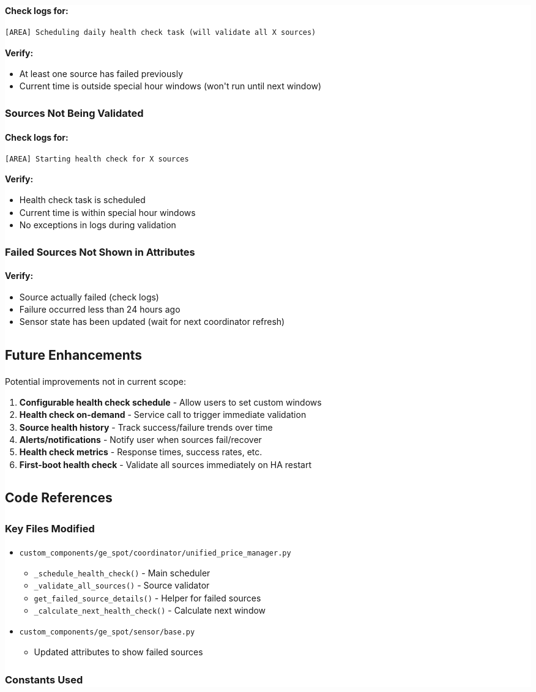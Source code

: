 **Check logs for:**
```
[AREA] Scheduling daily health check task (will validate all X sources)
```

**Verify:**
- At least one source has failed previously
- Current time is outside special hour windows (won't run until next window)

### Sources Not Being Validated

**Check logs for:**
```
[AREA] Starting health check for X sources
```

**Verify:**
- Health check task is scheduled
- Current time is within special hour windows
- No exceptions in logs during validation

### Failed Sources Not Shown in Attributes

**Verify:**
- Source actually failed (check logs)
- Failure occurred less than 24 hours ago
- Sensor state has been updated (wait for next coordinator refresh)

## Future Enhancements

Potential improvements not in current scope:

1. **Configurable health check schedule** - Allow users to set custom windows
2. **Health check on-demand** - Service call to trigger immediate validation
3. **Source health history** - Track success/failure trends over time
4. **Alerts/notifications** - Notify user when sources fail/recover
5. **Health check metrics** - Response times, success rates, etc.
6. **First-boot health check** - Validate all sources immediately on HA restart

## Code References

### Key Files Modified

- `custom_components/ge_spot/coordinator/unified_price_manager.py`
  - `_schedule_health_check()` - Main scheduler
  - `_validate_all_sources()` - Source validator
  - `get_failed_source_details()` - Helper for failed sources
  - `_calculate_next_health_check()` - Calculate next window
  
- `custom_components/ge_spot/sensor/base.py`
  - Updated attributes to show failed sources

### Constants Used
